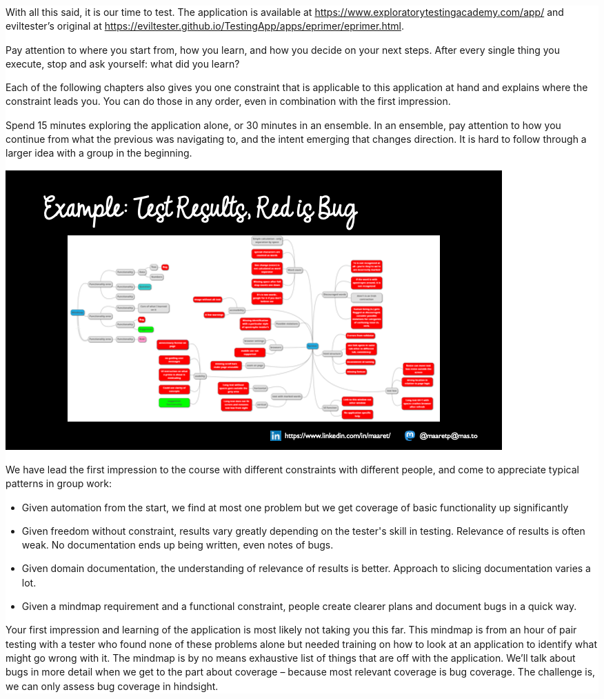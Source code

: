 
With all this said, it is our time to test. The application is available at <https://www.exploratorytestingacademy.com/app/> and eviltester’s original at <https://eviltester.github.io/TestingApp/apps/eprimer/eprimer.html>.

Pay attention to where you start from, how you learn, and how you decide on your next steps. After every single thing you execute, stop and ask yourself: what did you learn?

Each of the following chapters also gives you one constraint that is applicable to this application at hand and explains where the constraint leads you. You can do those in any order, even in combination with the first impression.

Spend 15 minutes exploring the application alone, or 30 minutes in an ensemble. In an ensemble, pay attention to how you continue from what the previous was navigating to, and the intent emerging that changes direction. It is hard to follow through a larger idea with a group in the beginning.

![It has Bugs](./slide-images/Slide21.png)

We have lead the first impression to the course with different constraints with different people, and come to appreciate typical patterns in group work:

* Given automation from the start, we find at most one problem but we get coverage of basic functionality up significantly

* Given freedom without constraint, results vary greatly depending on the tester's skill in testing. Relevance of results is often weak. No documentation ends up being written, even notes of bugs.

* Given domain documentation, the understanding of relevance of results is better. Approach to slicing documentation varies a lot.

* Given a mindmap requirement and a functional constraint, people create clearer plans and document bugs in a quick way.  

Your first impression and learning of the application is most likely not taking you this far. This mindmap is from an hour of pair testing with a tester who found none of these problems alone but needed training on how to look at an application to identify what might go wrong with it. The mindmap is by no means exhaustive list of things that are off with the application. We’ll talk about bugs in more detail when we get to the part about coverage – because most relevant coverage is bug coverage.  The challenge is, we can only assess bug coverage in hindsight.  
